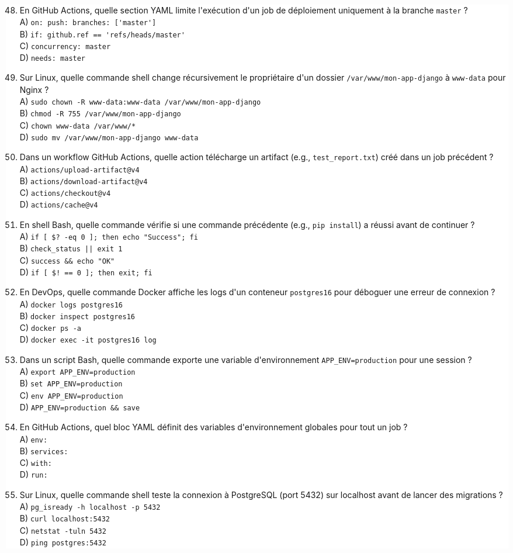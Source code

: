 48. En GitHub Actions, quelle section YAML limite l'exécution d'un job de déploiement uniquement à la branche `master` ?  
    A) `on: push: branches: ['master']`  
    B) `if: github.ref == 'refs/heads/master'`  
    C) `concurrency: master`  
    D) `needs: master`

49. Sur Linux, quelle commande shell change récursivement le propriétaire d'un dossier `/var/www/mon-app-django` à `www-data` pour Nginx ?  
    A) `sudo chown -R www-data:www-data /var/www/mon-app-django`  
    B) `chmod -R 755 /var/www/mon-app-django`  
    C) `chown www-data /var/www/*`  
    D) `sudo mv /var/www/mon-app-django www-data`

50. Dans un workflow GitHub Actions, quelle action télécharge un artifact (e.g., `test_report.txt`) créé dans un job précédent ?  
    A) `actions/upload-artifact@v4`  
    B) `actions/download-artifact@v4`  
    C) `actions/checkout@v4`  
    D) `actions/cache@v4`

51. En shell Bash, quelle commande vérifie si une commande précédente (e.g., `pip install`) a réussi avant de continuer ?  
    A) `if [ $? -eq 0 ]; then echo "Success"; fi`  
    B) `check_status || exit 1`  
    C) `success && echo "OK"`  
    D) `if [ $! == 0 ]; then exit; fi`

52. En DevOps, quelle commande Docker affiche les logs d'un conteneur `postgres16` pour déboguer une erreur de connexion ?  
    A) `docker logs postgres16`  
    B) `docker inspect postgres16`  
    C) `docker ps -a`  
    D) `docker exec -it postgres16 log`

53. Dans un script Bash, quelle commande exporte une variable d'environnement `APP_ENV=production` pour une session ?  
    A) `export APP_ENV=production`  
    B) `set APP_ENV=production`  
    C) `env APP_ENV=production`  
    D) `APP_ENV=production && save`

54. En GitHub Actions, quel bloc YAML définit des variables d'environnement globales pour tout un job ?  
    A) `env:`  
    B) `services:`  
    C) `with:`  
    D) `run:`

55. Sur Linux, quelle commande shell teste la connexion à PostgreSQL (port 5432) sur localhost avant de lancer des migrations ?  
    A) `pg_isready -h localhost -p 5432`  
    B) `curl localhost:5432`  
    C) `netstat -tuln 5432`  
    D) `ping postgres:5432`
